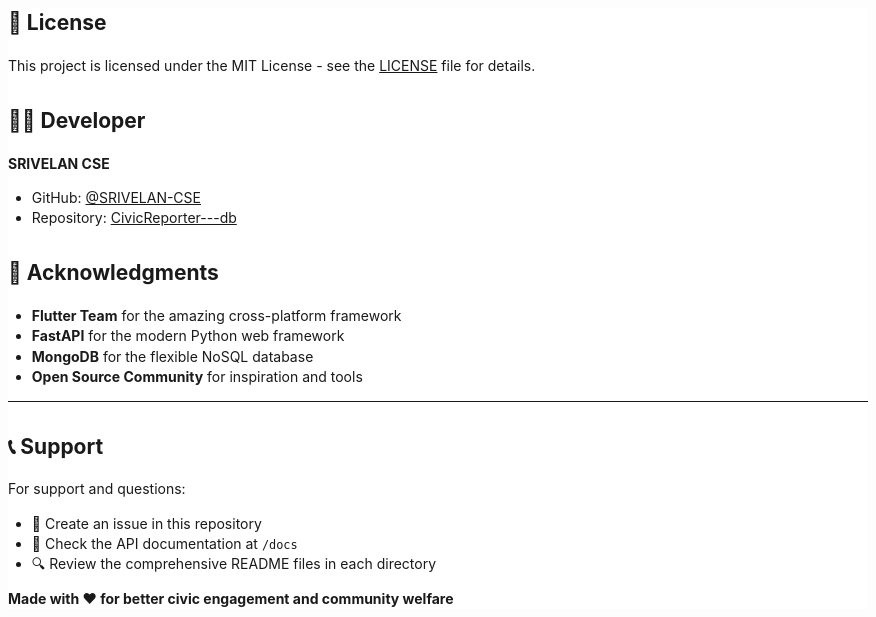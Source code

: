 ## 📄 License

This project is licensed under the MIT License - see the [LICENSE](LICENSE) file for details.

## 👨‍💻 Developer

**SRIVELAN CSE**
- GitHub: [@SRIVELAN-CSE](https://github.com/SRIVELAN-CSE)
- Repository: [CivicReporter---db](https://github.com/SRIVELAN-CSE/CivicReporter---db)

## 🙏 Acknowledgments

- **Flutter Team** for the amazing cross-platform framework
- **FastAPI** for the modern Python web framework
- **MongoDB** for the flexible NoSQL database
- **Open Source Community** for inspiration and tools

---

## 📞 Support

For support and questions:
- 📧 Create an issue in this repository
- 📖 Check the API documentation at `/docs`
- 🔍 Review the comprehensive README files in each directory

**Made with ❤️ for better civic engagement and community welfare**